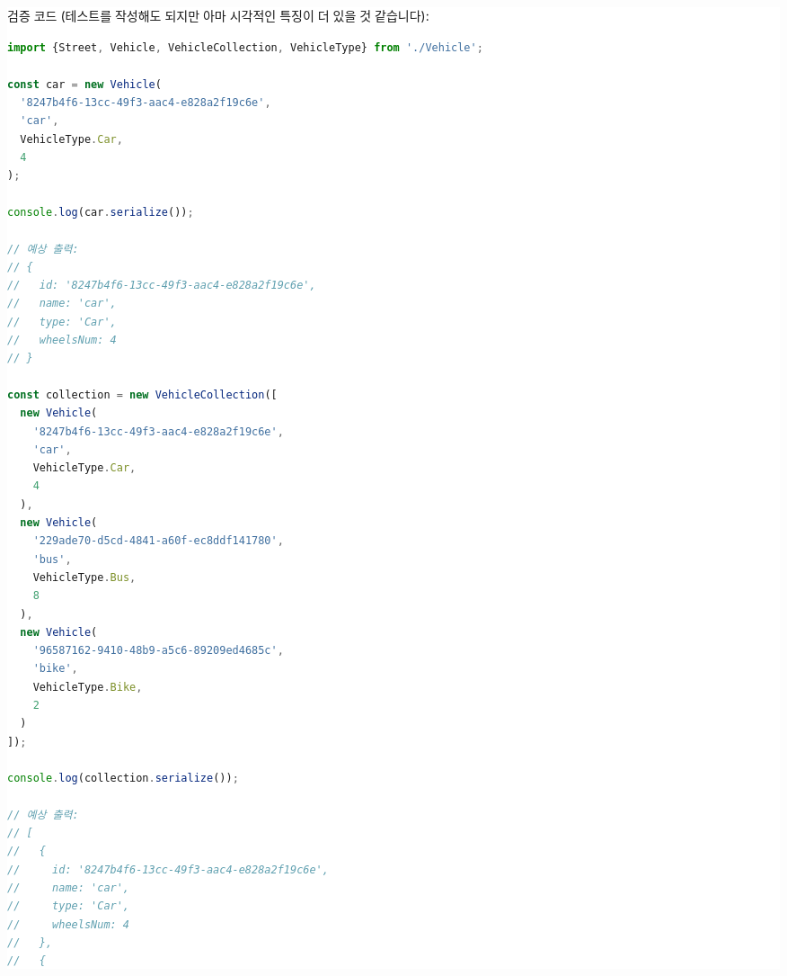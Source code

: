 검증 코드 (테스트를 작성해도 되지만 아마 시각적인 특징이 더 있을 것 같습니다):



<ins class="adsbygoogle"
     style="display:block"
     data-ad-client="ca-pub-4877378276818686"
     data-ad-slot="1107185301"
     data-ad-format="auto"
     data-full-width-responsive="true"></ins>
<script>
     (adsbygoogle = window.adsbygoogle || []).push({});
</script>

```js
import {Street, Vehicle, VehicleCollection, VehicleType} from './Vehicle';

const car = new Vehicle(
  '8247b4f6-13cc-49f3-aac4-e828a2f19c6e',
  'car',
  VehicleType.Car,
  4
);

console.log(car.serialize());

// 예상 출력:
// {
//   id: '8247b4f6-13cc-49f3-aac4-e828a2f19c6e',
//   name: 'car',
//   type: 'Car',
//   wheelsNum: 4
// }

const collection = new VehicleCollection([
  new Vehicle(
    '8247b4f6-13cc-49f3-aac4-e828a2f19c6e',
    'car',
    VehicleType.Car,
    4
  ),
  new Vehicle(
    '229ade70-d5cd-4841-a60f-ec8ddf141780',
    'bus',
    VehicleType.Bus,
    8
  ),
  new Vehicle(
    '96587162-9410-48b9-a5c6-89209ed4685c',
    'bike',
    VehicleType.Bike,
    2
  )
]);

console.log(collection.serialize());

// 예상 출력:
// [
//   {
//     id: '8247b4f6-13cc-49f3-aac4-e828a2f19c6e',
//     name: 'car',
//     type: 'Car',
//     wheelsNum: 4
//   },
//   {
```